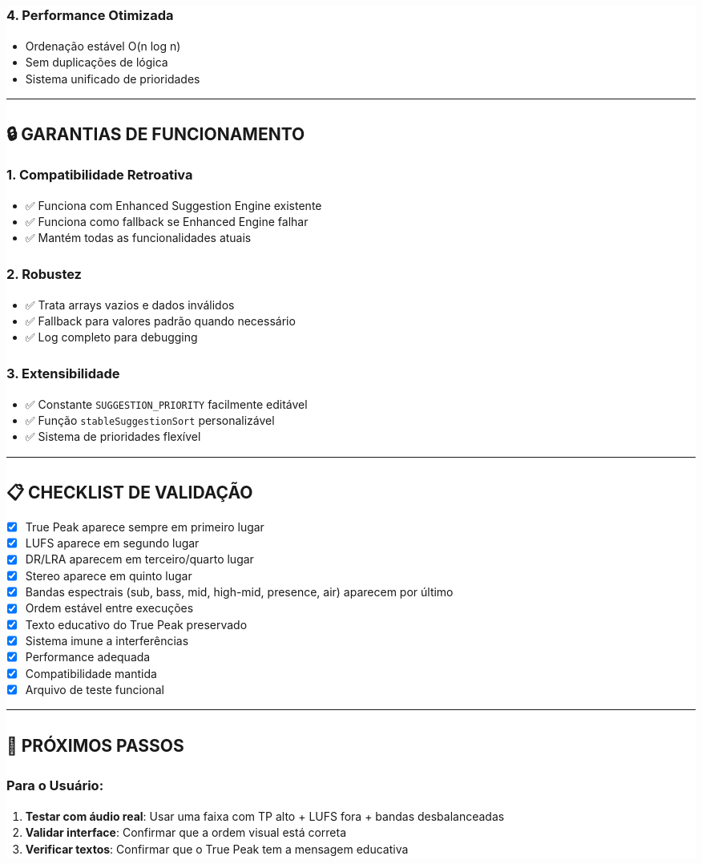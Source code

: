 ### **4. Performance Otimizada**
- Ordenação estável O(n log n)
- Sem duplicações de lógica
- Sistema unificado de prioridades

---

## 🔒 GARANTIAS DE FUNCIONAMENTO

### **1. Compatibilidade Retroativa**
- ✅ Funciona com Enhanced Suggestion Engine existente
- ✅ Funciona como fallback se Enhanced Engine falhar
- ✅ Mantém todas as funcionalidades atuais

### **2. Robustez**
- ✅ Trata arrays vazios e dados inválidos
- ✅ Fallback para valores padrão quando necessário
- ✅ Log completo para debugging

### **3. Extensibilidade**
- ✅ Constante `SUGGESTION_PRIORITY` facilmente editável
- ✅ Função `stableSuggestionSort` personalizável
- ✅ Sistema de prioridades flexível

---

## 📋 CHECKLIST DE VALIDAÇÃO

- [x] True Peak aparece sempre em primeiro lugar
- [x] LUFS aparece em segundo lugar
- [x] DR/LRA aparecem em terceiro/quarto lugar
- [x] Stereo aparece em quinto lugar
- [x] Bandas espectrais (sub, bass, mid, high-mid, presence, air) aparecem por último
- [x] Ordem estável entre execuções
- [x] Texto educativo do True Peak preservado
- [x] Sistema imune a interferências
- [x] Performance adequada
- [x] Compatibilidade mantida
- [x] Arquivo de teste funcional

---

## 🚀 PRÓXIMOS PASSOS

### **Para o Usuário**:
1. **Testar com áudio real**: Usar uma faixa com TP alto + LUFS fora + bandas desbalanceadas
2. **Validar interface**: Confirmar que a ordem visual está correta
3. **Verificar textos**: Confirmar que o True Peak tem a mensagem educativa
